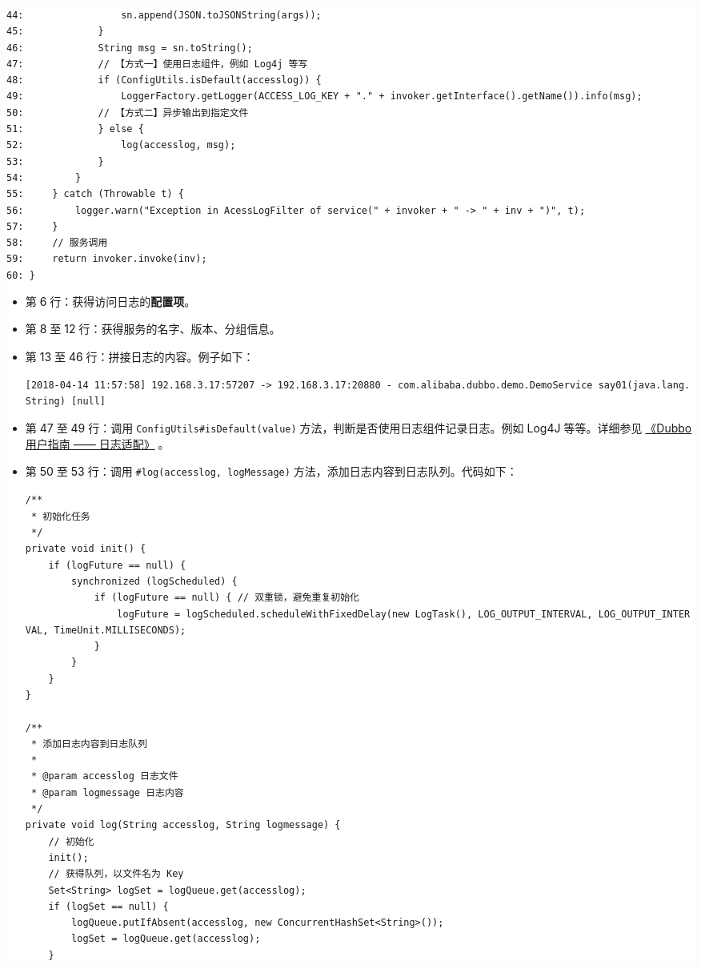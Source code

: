```
44:                 sn.append(JSON.toJSONString(args));
45:             }
46:             String msg = sn.toString();
47:             // 【方式一】使用日志组件，例如 Log4j 等写
48:             if (ConfigUtils.isDefault(accesslog)) {
49:                 LoggerFactory.getLogger(ACCESS_LOG_KEY + "." + invoker.getInterface().getName()).info(msg);
50:             // 【方式二】异步输出到指定文件
51:             } else {
52:                 log(accesslog, msg);
53:             }
54:         }
55:     } catch (Throwable t) {
56:         logger.warn("Exception in AcessLogFilter of service(" + invoker + " -> " + inv + ")", t);
57:     }
58:     // 服务调用
59:     return invoker.invoke(inv);
60: }
```

- 第 6 行：获得访问日志的**配置项**。

- 第 8 至 12 行：获得服务的名字、版本、分组信息。

- 第 13 至 46 行：拼接日志的内容。例子如下：

  ```
  [2018-04-14 11:57:58] 192.168.3.17:57207 -> 192.168.3.17:20880 - com.alibaba.dubbo.demo.DemoService say01(java.lang.String) [null]
  ```

- 第 47 至 49 行：调用 `ConfigUtils#isDefault(value)` 方法，判断是否使用日志组件记录日志。例如 Log4J 等等。详细参见 [《Dubbo 用户指南 —— 日志适配》](http://dubbo.apache.org/zh-cn/docs/user/demos/logger-strategy.html) 。

- 第 50 至 53 行：调用 `#log(accesslog, logMessage)` 方法，添加日志内容到日志队列。代码如下：

  ```
  /**
   * 初始化任务
   */
  private void init() {
      if (logFuture == null) {
          synchronized (logScheduled) {
              if (logFuture == null) { // 双重锁，避免重复初始化
                  logFuture = logScheduled.scheduleWithFixedDelay(new LogTask(), LOG_OUTPUT_INTERVAL, LOG_OUTPUT_INTERVAL, TimeUnit.MILLISECONDS);
              }
          }
      }
  }
  
  /**
   * 添加日志内容到日志队列
   *
   * @param accesslog 日志文件
   * @param logmessage 日志内容
   */
  private void log(String accesslog, String logmessage) {
      // 初始化
      init();
      // 获得队列，以文件名为 Key
      Set<String> logSet = logQueue.get(accesslog);
      if (logSet == null) {
          logQueue.putIfAbsent(accesslog, new ConcurrentHashSet<String>());
          logSet = logQueue.get(accesslog);
      }
  ```